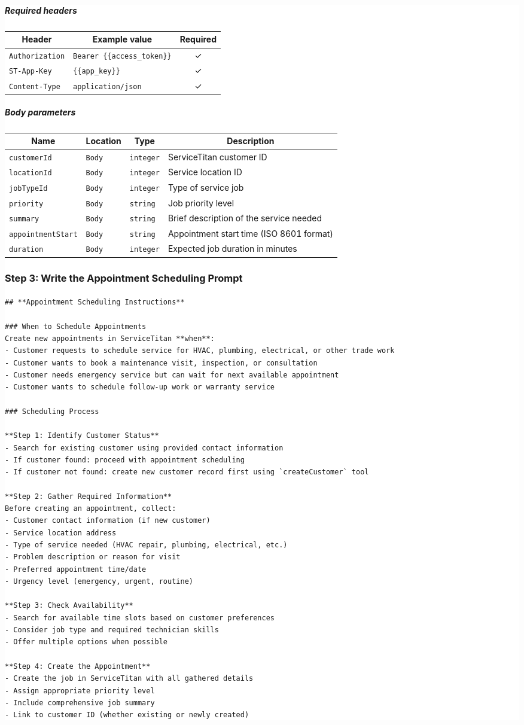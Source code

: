##### Required headers

| Header | Example value | Required |
|--------|---------------|:--------:|
| `Authorization` | `Bearer {{access_token}}` | ✓ |
| `ST-App-Key` | `{{app_key}}` | ✓ |
| `Content-Type` | `application/json` | ✓ |

##### Body parameters
| Name | Location | Type | Description |
|------|----------|------|-------------|
| `customerId` | `Body` | `integer` | ServiceTitan customer ID |
| `locationId` | `Body` | `integer` | Service location ID |
| `jobTypeId` | `Body` | `integer` | Type of service job |
| `priority` | `Body` | `string` | Job priority level |
| `summary` | `Body` | `string` | Brief description of the service needed |
| `appointmentStart` | `Body` | `string` | Appointment start time (ISO 8601 format) |
| `duration` | `Body` | `integer` | Expected job duration in minutes |

### Step 3: Write the Appointment Scheduling Prompt

````
## **Appointment Scheduling Instructions**

### When to Schedule Appointments
Create new appointments in ServiceTitan **when**:
- Customer requests to schedule service for HVAC, plumbing, electrical, or other trade work
- Customer wants to book a maintenance visit, inspection, or consultation
- Customer needs emergency service but can wait for next available appointment
- Customer wants to schedule follow-up work or warranty service

### Scheduling Process

**Step 1: Identify Customer Status**
- Search for existing customer using provided contact information
- If customer found: proceed with appointment scheduling
- If customer not found: create new customer record first using `createCustomer` tool

**Step 2: Gather Required Information**
Before creating an appointment, collect:
- Customer contact information (if new customer)
- Service location address
- Type of service needed (HVAC repair, plumbing, electrical, etc.)
- Problem description or reason for visit
- Preferred appointment time/date
- Urgency level (emergency, urgent, routine)

**Step 3: Check Availability**
- Search for available time slots based on customer preferences
- Consider job type and required technician skills
- Offer multiple options when possible

**Step 4: Create the Appointment**
- Create the job in ServiceTitan with all gathered details
- Assign appropriate priority level
- Include comprehensive job summary
- Link to customer ID (whether existing or newly created)
````